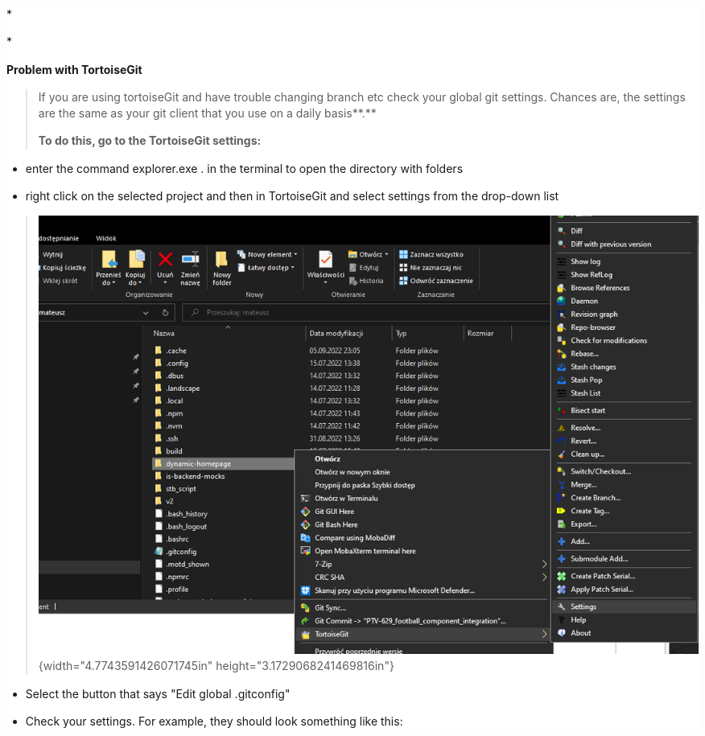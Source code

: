 \*

\*

**Problem with TortoiseGit**

> If you are using tortoiseGit and have trouble changing branch etc
> check your global git settings. Chances are, the settings are the same
> as your git client that you use on a daily basis**.**
>
> **To do this, go to the TortoiseGit settings:**

-   enter the command explorer.exe . in the terminal to open the
    directory with folders

-   right click on the selected project and then in TortoiseGit and
    select settings from the drop-down list

> ![](./imageReadMe/media/image11.png){width="4.7743591426071745in"
> height="3.1729068241469816in"}

-   Select the button that says \"Edit global .gitconfig\"

-   Check your settings. For example, they should look something like
    this:
